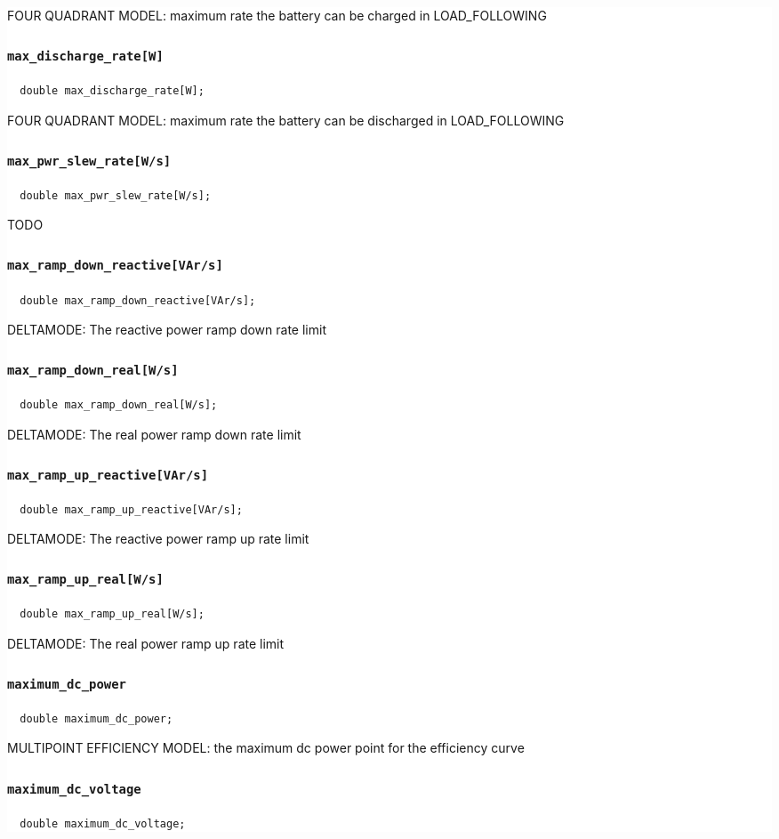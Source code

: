 FOUR QUADRANT MODEL: maximum rate the battery can be charged in LOAD_FOLLOWING

### `max_discharge_rate[W]`
~~~
  double max_discharge_rate[W];
~~~

FOUR QUADRANT MODEL: maximum rate the battery can be discharged in LOAD_FOLLOWING

### `max_pwr_slew_rate[W/s]`
~~~
  double max_pwr_slew_rate[W/s];
~~~

TODO

### `max_ramp_down_reactive[VAr/s]`
~~~
  double max_ramp_down_reactive[VAr/s];
~~~

DELTAMODE: The reactive power ramp down rate limit

### `max_ramp_down_real[W/s]`
~~~
  double max_ramp_down_real[W/s];
~~~

DELTAMODE: The real power ramp down rate limit

### `max_ramp_up_reactive[VAr/s]`
~~~
  double max_ramp_up_reactive[VAr/s];
~~~

DELTAMODE: The reactive power ramp up rate limit

### `max_ramp_up_real[W/s]`
~~~
  double max_ramp_up_real[W/s];
~~~

DELTAMODE: The real power ramp up rate limit

### `maximum_dc_power`
~~~
  double maximum_dc_power;
~~~

MULTIPOINT EFFICIENCY MODEL: the maximum dc power point for the efficiency curve

### `maximum_dc_voltage`
~~~
  double maximum_dc_voltage;
~~~
